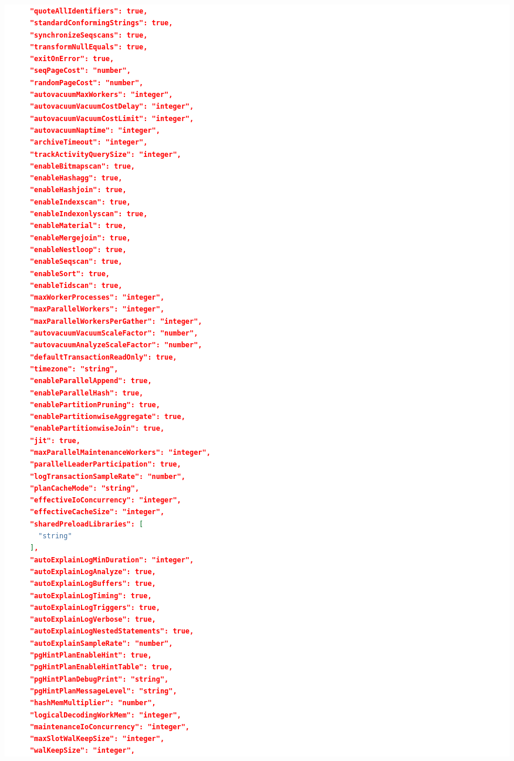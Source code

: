 ```json 
      "quoteAllIdentifiers": true,
      "standardConformingStrings": true,
      "synchronizeSeqscans": true,
      "transformNullEquals": true,
      "exitOnError": true,
      "seqPageCost": "number",
      "randomPageCost": "number",
      "autovacuumMaxWorkers": "integer",
      "autovacuumVacuumCostDelay": "integer",
      "autovacuumVacuumCostLimit": "integer",
      "autovacuumNaptime": "integer",
      "archiveTimeout": "integer",
      "trackActivityQuerySize": "integer",
      "enableBitmapscan": true,
      "enableHashagg": true,
      "enableHashjoin": true,
      "enableIndexscan": true,
      "enableIndexonlyscan": true,
      "enableMaterial": true,
      "enableMergejoin": true,
      "enableNestloop": true,
      "enableSeqscan": true,
      "enableSort": true,
      "enableTidscan": true,
      "maxWorkerProcesses": "integer",
      "maxParallelWorkers": "integer",
      "maxParallelWorkersPerGather": "integer",
      "autovacuumVacuumScaleFactor": "number",
      "autovacuumAnalyzeScaleFactor": "number",
      "defaultTransactionReadOnly": true,
      "timezone": "string",
      "enableParallelAppend": true,
      "enableParallelHash": true,
      "enablePartitionPruning": true,
      "enablePartitionwiseAggregate": true,
      "enablePartitionwiseJoin": true,
      "jit": true,
      "maxParallelMaintenanceWorkers": "integer",
      "parallelLeaderParticipation": true,
      "logTransactionSampleRate": "number",
      "planCacheMode": "string",
      "effectiveIoConcurrency": "integer",
      "effectiveCacheSize": "integer",
      "sharedPreloadLibraries": [
        "string"
      ],
      "autoExplainLogMinDuration": "integer",
      "autoExplainLogAnalyze": true,
      "autoExplainLogBuffers": true,
      "autoExplainLogTiming": true,
      "autoExplainLogTriggers": true,
      "autoExplainLogVerbose": true,
      "autoExplainLogNestedStatements": true,
      "autoExplainSampleRate": "number",
      "pgHintPlanEnableHint": true,
      "pgHintPlanEnableHintTable": true,
      "pgHintPlanDebugPrint": "string",
      "pgHintPlanMessageLevel": "string",
      "hashMemMultiplier": "number",
      "logicalDecodingWorkMem": "integer",
      "maintenanceIoConcurrency": "integer",
      "maxSlotWalKeepSize": "integer",
      "walKeepSize": "integer",
```